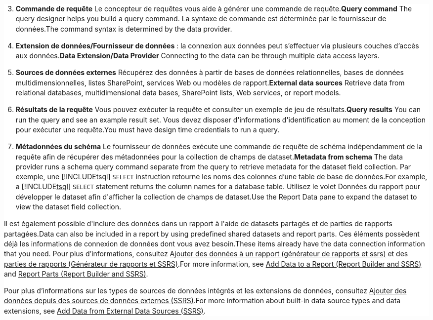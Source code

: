 3.  <span data-ttu-id="6a61b-123">**Commande de requête** Le concepteur de requêtes vous aide à générer une commande de requête.</span><span class="sxs-lookup"><span data-stu-id="6a61b-123">**Query command** The query designer helps you build a query command.</span></span> <span data-ttu-id="6a61b-124">La syntaxe de commande est déterminée par le fournisseur de données.</span><span class="sxs-lookup"><span data-stu-id="6a61b-124">The command syntax is determined by the data provider.</span></span>  
  
4.  <span data-ttu-id="6a61b-125">**Extension de données/Fournisseur de données** : la connexion aux données peut s’effectuer via plusieurs couches d’accès aux données.</span><span class="sxs-lookup"><span data-stu-id="6a61b-125">**Data Extension/Data Provider** Connecting to the data can be through multiple data access layers.</span></span>  
  
5.  <span data-ttu-id="6a61b-126">**Sources de données externes** Récupérez des données à partir de bases de données relationnelles, bases de données multidimensionnelles, listes SharePoint, services Web ou modèles de rapport.</span><span class="sxs-lookup"><span data-stu-id="6a61b-126">**External data sources** Retrieve data from relational databases, multidimensional data bases, SharePoint lists, Web services, or report models.</span></span>  
  
6.  <span data-ttu-id="6a61b-127">**Résultats de la requête** Vous pouvez exécuter la requête et consulter un exemple de jeu de résultats.</span><span class="sxs-lookup"><span data-stu-id="6a61b-127">**Query results** You can run the query and see an example result set.</span></span> <span data-ttu-id="6a61b-128">Vous devez disposer d'informations d'identification au moment de la conception pour exécuter une requête.</span><span class="sxs-lookup"><span data-stu-id="6a61b-128">You must have design time credentials to run a query.</span></span>  
  
7.  <span data-ttu-id="6a61b-129">**Métadonnées du schéma** Le fournisseur de données exécute une commande de requête de schéma indépendamment de la requête afin de récupérer des métadonnées pour la collection de champs de dataset.</span><span class="sxs-lookup"><span data-stu-id="6a61b-129">**Metadata from schema** The data provider runs a schema query command separate from the query to retrieve metadata for the dataset field collection.</span></span> <span data-ttu-id="6a61b-130">Par exemple, une [!INCLUDE[tsql](../../../includes/tsql-md.md)] `SELECT` instruction retourne les noms des colonnes d’une table de base de données.</span><span class="sxs-lookup"><span data-stu-id="6a61b-130">For example, a [!INCLUDE[tsql](../../../includes/tsql-md.md)] `SELECT` statement returns the column names for a database table.</span></span> <span data-ttu-id="6a61b-131">Utilisez le volet Données du rapport pour développer le dataset afin d'afficher la collection de champs de dataset.</span><span class="sxs-lookup"><span data-stu-id="6a61b-131">Use the Report Data pane to expand the dataset to view the dataset field collection.</span></span>  
  
 <span data-ttu-id="6a61b-132">Il est également possible d'inclure des données dans un rapport à l'aide de datasets partagés et de parties de rapports partagées.</span><span class="sxs-lookup"><span data-stu-id="6a61b-132">Data can also be included in a report by using predefined shared datasets and report parts.</span></span> <span data-ttu-id="6a61b-133">Ces éléments possèdent déjà les informations de connexion de données dont vous avez besoin.</span><span class="sxs-lookup"><span data-stu-id="6a61b-133">These items already have the data connection information that you need.</span></span> <span data-ttu-id="6a61b-134">Pour plus d’informations, consultez [Ajouter des données à un rapport &#40;générateur de rapports et ssrs&#41;](report-datasets-ssrs.md) et des [parties de rapports &#40;Générateur de rapports et SSRS&#41;](../report-parts-report-builder-and-ssrs.md).</span><span class="sxs-lookup"><span data-stu-id="6a61b-134">For more information, see [Add Data to a Report &#40;Report Builder and SSRS&#41;](report-datasets-ssrs.md) and [Report Parts &#40;Report Builder and SSRS&#41;](../report-parts-report-builder-and-ssrs.md).</span></span>  
  
 <span data-ttu-id="6a61b-135">Pour plus d’informations sur les types de sources de données intégrés et les extensions de données, consultez [Ajouter des données depuis des sources de données externes &#40;SSRS&#41;](add-data-from-external-data-sources-ssrs.md).</span><span class="sxs-lookup"><span data-stu-id="6a61b-135">For more information about built-in data source types and data extensions, see [Add Data from External Data Sources &#40;SSRS&#41;](add-data-from-external-data-sources-ssrs.md).</span></span>  
  